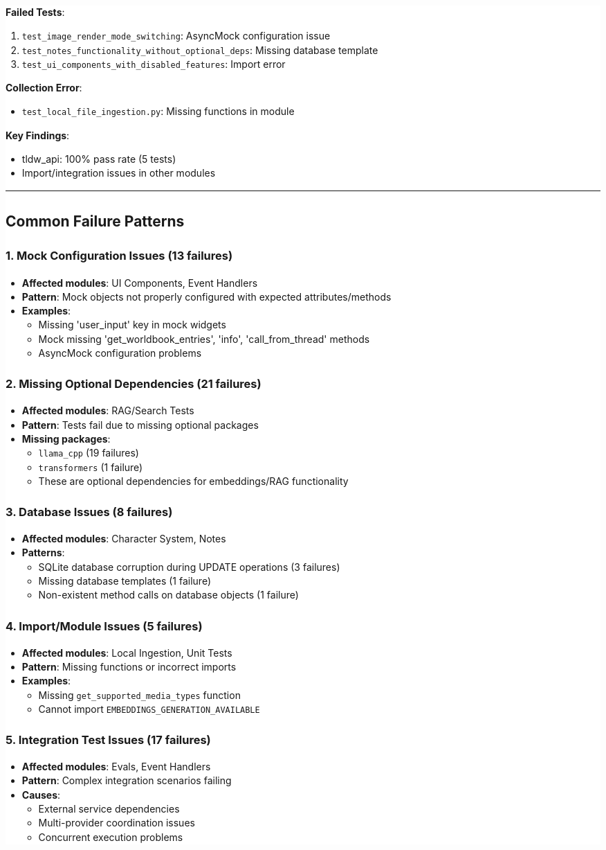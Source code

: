 **Failed Tests**:
1. `test_image_render_mode_switching`: AsyncMock configuration issue
2. `test_notes_functionality_without_optional_deps`: Missing database template
3. `test_ui_components_with_disabled_features`: Import error

**Collection Error**:
- `test_local_file_ingestion.py`: Missing functions in module

**Key Findings**:
- tldw_api: 100% pass rate (5 tests)
- Import/integration issues in other modules

---

## Common Failure Patterns

### 1. **Mock Configuration Issues (13 failures)**
- **Affected modules**: UI Components, Event Handlers
- **Pattern**: Mock objects not properly configured with expected attributes/methods
- **Examples**: 
  - Missing 'user_input' key in mock widgets
  - Mock missing 'get_worldbook_entries', 'info', 'call_from_thread' methods
  - AsyncMock configuration problems

### 2. **Missing Optional Dependencies (21 failures)**
- **Affected modules**: RAG/Search Tests
- **Pattern**: Tests fail due to missing optional packages
- **Missing packages**: 
  - `llama_cpp` (19 failures)
  - `transformers` (1 failure)
  - These are optional dependencies for embeddings/RAG functionality

### 3. **Database Issues (8 failures)**
- **Affected modules**: Character System, Notes
- **Patterns**:
  - SQLite database corruption during UPDATE operations (3 failures)
  - Missing database templates (1 failure)
  - Non-existent method calls on database objects (1 failure)

### 4. **Import/Module Issues (5 failures)**
- **Affected modules**: Local Ingestion, Unit Tests
- **Pattern**: Missing functions or incorrect imports
- **Examples**:
  - Missing `get_supported_media_types` function
  - Cannot import `EMBEDDINGS_GENERATION_AVAILABLE`

### 5. **Integration Test Issues (17 failures)**
- **Affected modules**: Evals, Event Handlers
- **Pattern**: Complex integration scenarios failing
- **Causes**:
  - External service dependencies
  - Multi-provider coordination issues
  - Concurrent execution problems
